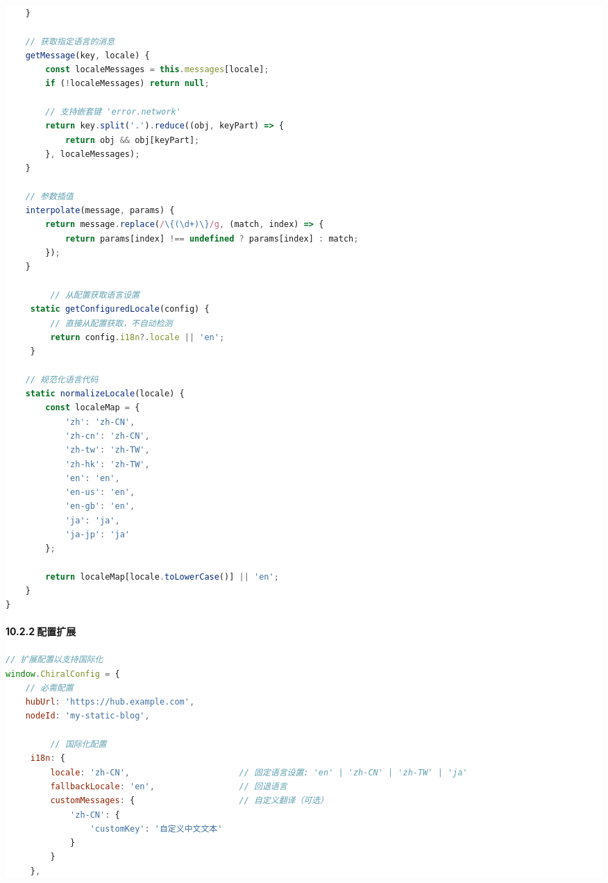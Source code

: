 ```javascript
    }

    // 获取指定语言的消息
    getMessage(key, locale) {
        const localeMessages = this.messages[locale];
        if (!localeMessages) return null;
        
        // 支持嵌套键 'error.network'
        return key.split('.').reduce((obj, keyPart) => {
            return obj && obj[keyPart];
        }, localeMessages);
    }

    // 参数插值
    interpolate(message, params) {
        return message.replace(/\{(\d+)\}/g, (match, index) => {
            return params[index] !== undefined ? params[index] : match;
        });
    }

         // 从配置获取语言设置
     static getConfiguredLocale(config) {
         // 直接从配置获取，不自动检测
         return config.i18n?.locale || 'en';
     }

    // 规范化语言代码
    static normalizeLocale(locale) {
        const localeMap = {
            'zh': 'zh-CN',
            'zh-cn': 'zh-CN',
            'zh-tw': 'zh-TW',
            'zh-hk': 'zh-TW',
            'en': 'en',
            'en-us': 'en',
            'en-gb': 'en',
            'ja': 'ja',
            'ja-jp': 'ja'
        };
        
        return localeMap[locale.toLowerCase()] || 'en';
    }
}
```

#### 10.2.2 配置扩展
```javascript
// 扩展配置以支持国际化
window.ChiralConfig = {
    // 必需配置
    hubUrl: 'https://hub.example.com',
    nodeId: 'my-static-blog',
    
         // 国际化配置
     i18n: {
         locale: 'zh-CN',                      // 固定语言设置: 'en' | 'zh-CN' | 'zh-TW' | 'ja'
         fallbackLocale: 'en',                 // 回退语言
         customMessages: {                     // 自定义翻译（可选）
             'zh-CN': {
                 'customKey': '自定义中文文本'
             }
         }
     },
```